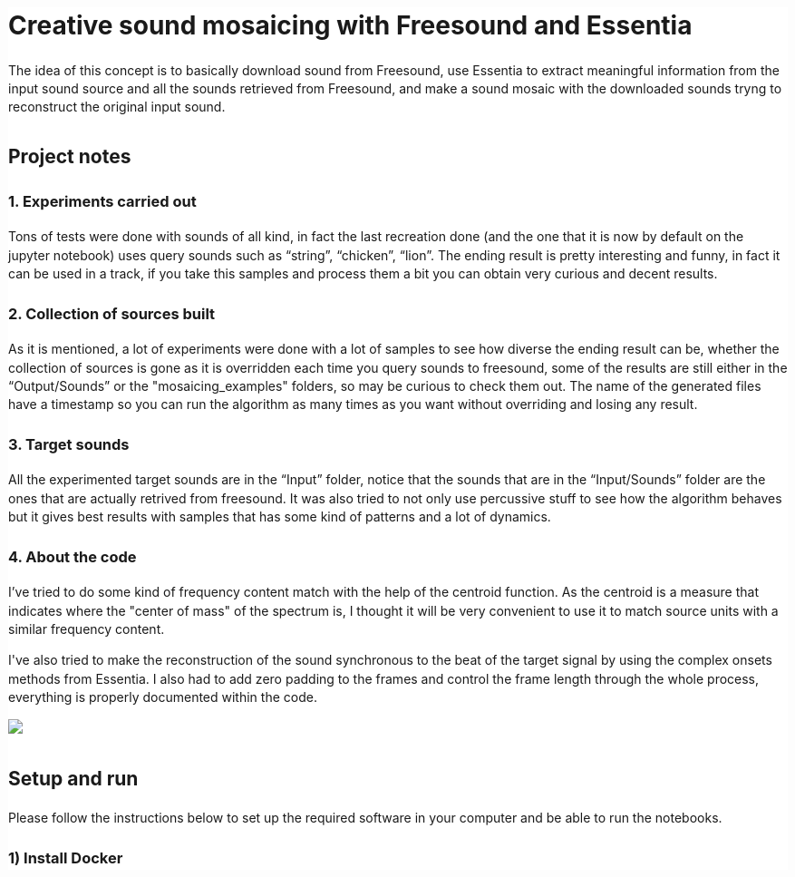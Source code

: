# Creative sound mosaicing with Freesound and Essentia

The idea of this concept is to basically download sound from Freesound, use Essentia to extract meaningful information from the input sound source and all the sounds retrieved from Freesound, and make a sound mosaic with the downloaded sounds tryng to reconstruct the original input sound.

## Project notes

### 1. Experiments carried out

Tons of tests were done with sounds of all kind, in fact the last recreation done (and the one that it is now by default on the jupyter notebook) uses query sounds such as “string”, “chicken”, “lion”. The ending result is pretty interesting and funny, in fact it can be used in a track, if you take this samples and process them a bit you can obtain very curious and decent results.

### 2. Collection of sources built

As it is mentioned, a lot of experiments were done with a lot of samples to see how diverse the ending result can be, whether the collection of sources is gone as it is overridden each time you query sounds to freesound, some of the results are still either in the “Output/Sounds” or the "mosaicing_examples" folders, so may be curious to check them out. The name of the generated files have a timestamp so you can run the algorithm as many times as you want without overriding and losing any result.

### 3. Target sounds

All the experimented target sounds are in the “Input” folder, notice that the sounds that are in the “Input/Sounds” folder are the ones that are actually retrived from freesound. It was also tried to not only use percussive stuff to see how the algorithm behaves but it gives best results with samples that has some kind of patterns and a lot of dynamics.

### 4. About the code

I’ve tried to do some kind of frequency content match with the help of the centroid function. As the centroid is a measure that indicates where the "center of mass" of the spectrum is, I thought it will be very convenient to use it to match source units with a similar frequency content.

I've also tried to make the reconstruction of the sound synchronous to the beat of the target signal by using the complex onsets methods from Essentia. I also had to add zero padding to the frames and control the frame length through the whole process, everything is properly documented within the code.

<a><img src="https://i.ibb.co/M7kHS65/Target-audio-file-Onsets.png" width="100%"></a>

## Setup and run

Please follow the instructions below to set up the required software in your computer and be able to run the notebooks.

### 1) Install Docker
